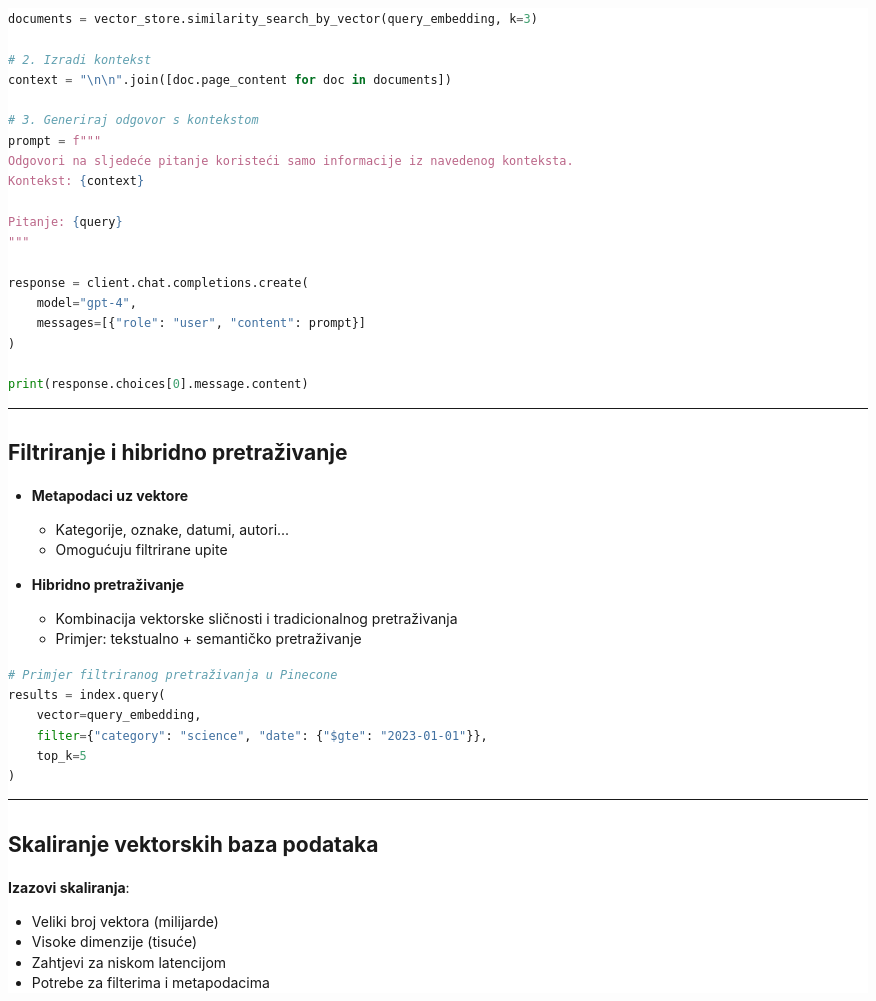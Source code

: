 ```python
documents = vector_store.similarity_search_by_vector(query_embedding, k=3)

# 2. Izradi kontekst
context = "\n\n".join([doc.page_content for doc in documents])

# 3. Generiraj odgovor s kontekstom
prompt = f"""
Odgovori na sljedeće pitanje koristeći samo informacije iz navedenog konteksta.
Kontekst: {context}

Pitanje: {query}
"""

response = client.chat.completions.create(
    model="gpt-4",
    messages=[{"role": "user", "content": prompt}]
)

print(response.choices[0].message.content)
```

---

## Filtriranje i hibridno pretraživanje

- **Metapodaci uz vektore**
  - Kategorije, oznake, datumi, autori...
  - Omogućuju filtrirane upite

- **Hibridno pretraživanje**
  - Kombinacija vektorske sličnosti i tradicionalnog pretraživanja
  - Primjer: tekstualno + semantičko pretraživanje

```python
# Primjer filtriranog pretraživanja u Pinecone
results = index.query(
    vector=query_embedding,
    filter={"category": "science", "date": {"$gte": "2023-01-01"}},
    top_k=5
)
```

---

## Skaliranje vektorskih baza podataka

**Izazovi skaliranja**:
- Veliki broj vektora (milijarde)
- Visoke dimenzije (tisuće)
- Zahtjevi za niskom latencijom
- Potrebe za filterima i metapodacima
